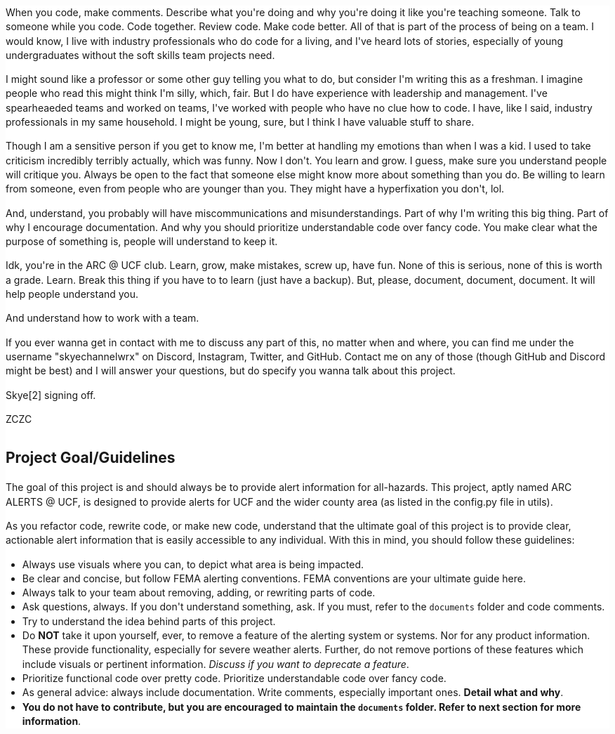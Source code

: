 When you code, make comments. Describe what you're doing and why you're doing it like you're teaching someone. Talk to someone while you code. Code together. Review code. Make code better. All of that is part of the process of being on a team. I would know, I live with industry professionals who do code for a living, and I've heard lots of stories, especially of young undergraduates without the soft skills team projects need. 

I might sound like a professor or some other guy telling you what to do, but consider I'm writing this as a freshman. I imagine people who read this might think I'm silly, which, fair. But I do have experience with leadership and management. I've spearheaeded teams and worked on teams, I've worked with people who have no clue how to code. I have, like I said, industry professionals in my same household. I might be young, sure, but I think I have valuable stuff to share. 

Though I am a sensitive person if you get to know me, I'm better at handling my emotions than when I was a kid. I used to take criticism incredibly terribly actually, which was funny. Now I don't. You learn and grow. I guess, make sure you understand people will critique you. Always be open to the fact that someone else might know more about something than you do. Be willing to learn from someone, even from people who are younger than you. They might have a hyperfixation you don't, lol. 

And, understand, you probably will have miscommunications and misunderstandings. Part of why I'm writing this big thing. Part of why I encourage documentation. And why you should prioritize understandable code over fancy code. You make clear what the purpose of something is, people will understand to keep it. 

Idk, you're in the ARC @ UCF club. Learn, grow, make mistakes, screw up, have fun. None of this is serious, none of this is worth a grade. Learn. Break this thing if you have to to learn (just have a backup). But, please, document, document, document. It will help people understand you.

And understand how to work with a team. 

If you ever wanna get in contact with me to discuss any part of this, no matter when and where, you can find me under the username "skyechannelwrx" on Discord, Instagram, Twitter, and GitHub. Contact me on any of those (though GitHub and Discord might be best) and I will answer your questions, but do specify you wanna talk about this project.

Skye[2] signing off.

ZCZC

## Project Goal/Guidelines

The goal of this project is and should always be to provide alert information for all-hazards. This project, aptly named ARC ALERTS @ UCF, is designed to provide alerts for UCF and the wider county area (as listed in the config.py file in utils). 

As you refactor code, rewrite code, or make new code, understand that the ultimate goal of this project is to provide clear, actionable alert information that is easily accessible to any individual. With this in mind, you should follow these guidelines:
 
* Always use visuals where you can, to depict what area is being impacted.
* Be clear and concise, but follow FEMA alerting conventions. FEMA conventions are your ultimate guide here.
* Always talk to your team about removing, adding, or rewriting parts of code.
* Ask questions, always. If you don't understand something, ask. If you must, refer to the `documents` folder and code comments.
* Try to understand the idea behind parts of this project. 
* Do **NOT** take it upon yourself, ever, to remove a feature of the alerting system or systems. Nor for any product information. These provide functionality, especially for severe weather alerts. Further, do not remove portions of these features which include visuals or pertinent information. *Discuss if you want to deprecate a feature*.
* Prioritize functional code over pretty code. Prioritize understandable code over fancy code.
* As general advice: always include documentation. Write comments, especially important ones. **Detail what and why**.
* **You do not have to contribute, but you are encouraged to maintain the `documents` folder. Refer to next section for more information**.
